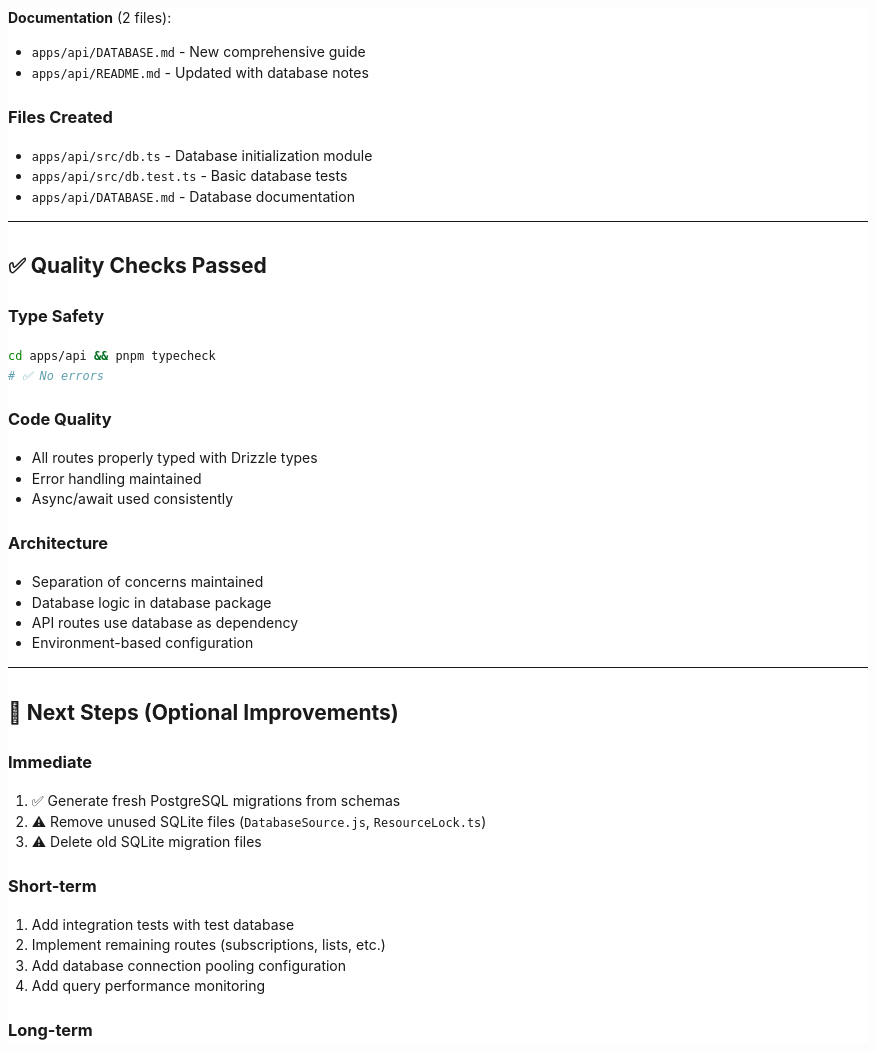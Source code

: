 **Documentation** (2 files):

- `apps/api/DATABASE.md` - New comprehensive guide
- `apps/api/README.md` - Updated with database notes

### Files Created

- `apps/api/src/db.ts` - Database initialization module
- `apps/api/src/db.test.ts` - Basic database tests
- `apps/api/DATABASE.md` - Database documentation

---

## ✅ Quality Checks Passed

### Type Safety

```bash
cd apps/api && pnpm typecheck
# ✅ No errors
```

### Code Quality

- All routes properly typed with Drizzle types
- Error handling maintained
- Async/await used consistently

### Architecture

- Separation of concerns maintained
- Database logic in database package
- API routes use database as dependency
- Environment-based configuration

---

## 🚀 Next Steps (Optional Improvements)

### Immediate

1. ✅ Generate fresh PostgreSQL migrations from schemas
2. ⚠️ Remove unused SQLite files (`DatabaseSource.js`, `ResourceLock.ts`)
3. ⚠️ Delete old SQLite migration files

### Short-term

1. Add integration tests with test database
2. Implement remaining routes (subscriptions, lists, etc.)
3. Add database connection pooling configuration
4. Add query performance monitoring

### Long-term
